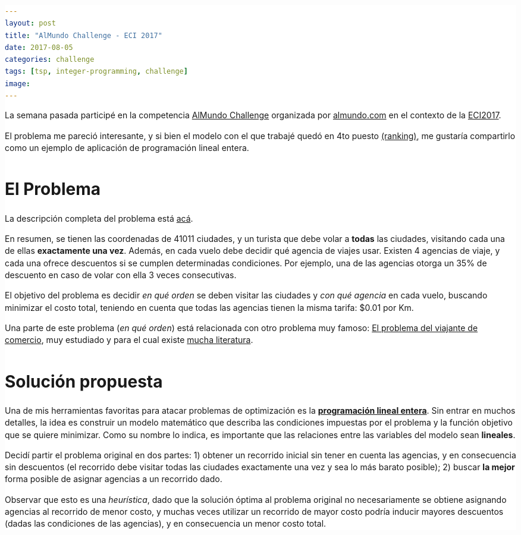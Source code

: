 ```yaml
---
layout: post
title: "AlMundo Challenge - ECI 2017"
date: 2017-08-05
categories: challenge
tags: [tsp, integer-programming, challenge]
image:
---
```


La semana pasada participé en la competencia [AlMundo Challenge](https://almundo.com.ar/eci/contest)
organizada por [almundo.com](https://almundo.com.ar/) en el contexto de la [ECI2017](https://www.dc.uba.ar/events/eci/2017).

El problema me pareció interesante, y si bien el modelo con el que trabajé quedó en 4to puesto [(ranking)](https://almundo.com.ar/eci/ranking), me gustaría compartirlo como un ejemplo de aplicación de programación lineal entera.



# El Problema

La descripción completa del problema está [acá](https://almundo.com.ar/eci/contest).

En resumen, se tienen las coordenadas de 41011 ciudades, y un turista que debe volar a **todas** las ciudades, visitando cada una de ellas **exactamente una vez**. Además, en cada vuelo debe decidir qué agencia de viajes usar. Existen 4 agencias de viaje, y cada una ofrece descuentos si se cumplen determinadas condiciones. Por ejemplo, una de las agencias otorga un 35% de descuento en caso de volar con ella 3 veces consecutivas.

El objetivo del problema es decidir *en qué orden* se deben visitar las ciudades y *con qué agencia* en cada vuelo, buscando minimizar el costo total, teniendo en cuenta que todas las agencias tienen la misma tarifa: $0.01 por Km.

Una parte de este problema (*en qué orden*) está relacionada con otro problema muy famoso: [El problema del viajante de comercio](https://es.wikipedia.org/wiki/Problema_del_viajante), muy estudiado y para el cual existe [mucha literatura](http://www.math.uwaterloo.ca/tsp/index.html).

# Solución propuesta

Una de mis herramientas favoritas para atacar problemas de optimización es la [**programación lineal entera**](https://en.wikipedia.org/wiki/Integer_programming). Sin entrar en muchos detalles, la idea es construir un modelo matemático que describa las condiciones impuestas por el problema y la función objetivo que se quiere minimizar. Como su nombre lo indica, es importante que las relaciones entre las variables del modelo sean **lineales**.

Decidí partir el problema original en dos partes: 1) obtener un recorrido inicial sin tener en cuenta las agencias, y en consecuencia sin descuentos (el recorrido debe visitar todas las ciudades exactamente una vez y sea lo más barato posible); 2) buscar **la mejor** forma posible de asignar agencias a un recorrido dado.

Observar que esto es una *heurística*, dado que la solución óptima al problema original no necesariamente se obtiene asignando agencias al recorrido de menor costo, y muchas veces utilizar un recorrido de mayor costo podría inducir mayores descuentos (dadas las condiciones de las agencias), y en consecuencia un menor costo total.
